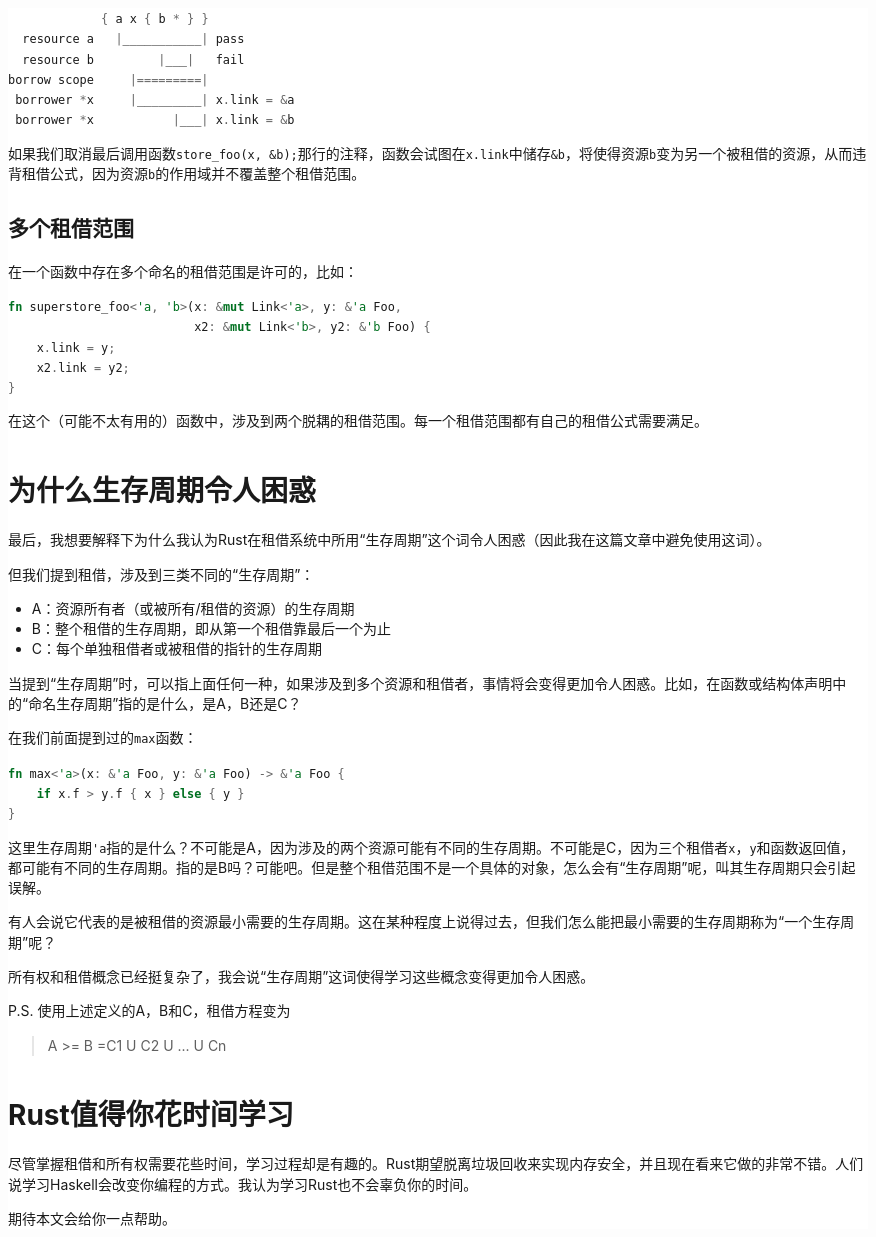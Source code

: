 ```rust
             { a x { b * } }
  resource a   |___________| pass
  resource b         |___|   fail
borrow scope     |=========|
 borrower *x     |_________| x.link = &a
 borrower *x           |___| x.link = &b
```

如果我们取消最后调用函数`store_foo(x, &b);`那行的注释，函数会试图在`x.link`中储存`&b`，将使得资源`b`变为另一个被租借的资源，从而违背租借公式，因为资源`b`的作用域并不覆盖整个租借范围。

## 多个租借范围

在一个函数中存在多个命名的租借范围是许可的，比如：
```rust
fn superstore_foo<'a, 'b>(x: &mut Link<'a>, y: &'a Foo,
                          x2: &mut Link<'b>, y2: &'b Foo) {
    x.link = y;
    x2.link = y2;
}
```

在这个（可能不太有用的）函数中，涉及到两个脱耦的租借范围。每一个租借范围都有自己的租借公式需要满足。

# 为什么生存周期令人困惑

最后，我想要解释下为什么我认为Rust在租借系统中所用“生存周期”这个词令人困惑（因此我在这篇文章中避免使用这词）。

但我们提到租借，涉及到三类不同的“生存周期”：

- A：资源所有者（或被所有/租借的资源）的生存周期
- B：整个租借的生存周期，即从第一个租借靠最后一个为止
- C：每个单独租借者或被租借的指针的生存周期

当提到“生存周期”时，可以指上面任何一种，如果涉及到多个资源和租借者，事情将会变得更加令人困惑。比如，在函数或结构体声明中的“命名生存周期”指的是什么，是A，B还是C？

在我们前面提到过的`max`函数：
```rust
fn max<'a>(x: &'a Foo, y: &'a Foo) -> &'a Foo {
    if x.f > y.f { x } else { y }
}
```
这里生存周期`'a`指的是什么？不可能是A，因为涉及的两个资源可能有不同的生存周期。不可能是C，因为三个租借者`x`，`y`和函数返回值，都可能有不同的生存周期。指的是B吗？可能吧。但是整个租借范围不是一个具体的对象，怎么会有“生存周期”呢，叫其生存周期只会引起误解。

有人会说它代表的是被租借的资源最小需要的生存周期。这在某种程度上说得过去，但我们怎么能把最小需要的生存周期称为“一个生存周期”呢？

所有权和租借概念已经挺复杂了，我会说“生存周期”这词使得学习这些概念变得更加令人困惑。

P.S. 使用上述定义的A，B和C，租借方程变为

> A >= B =C1 U C2 U ... U Cn

# Rust值得你花时间学习

尽管掌握租借和所有权需要花些时间，学习过程却是有趣的。Rust期望脱离垃圾回收来实现内存安全，并且现在看来它做的非常不错。人们说学习Haskell会改变你编程的方式。我认为学习Rust也不会辜负你的时间。

期待本文会给你一点帮助。



